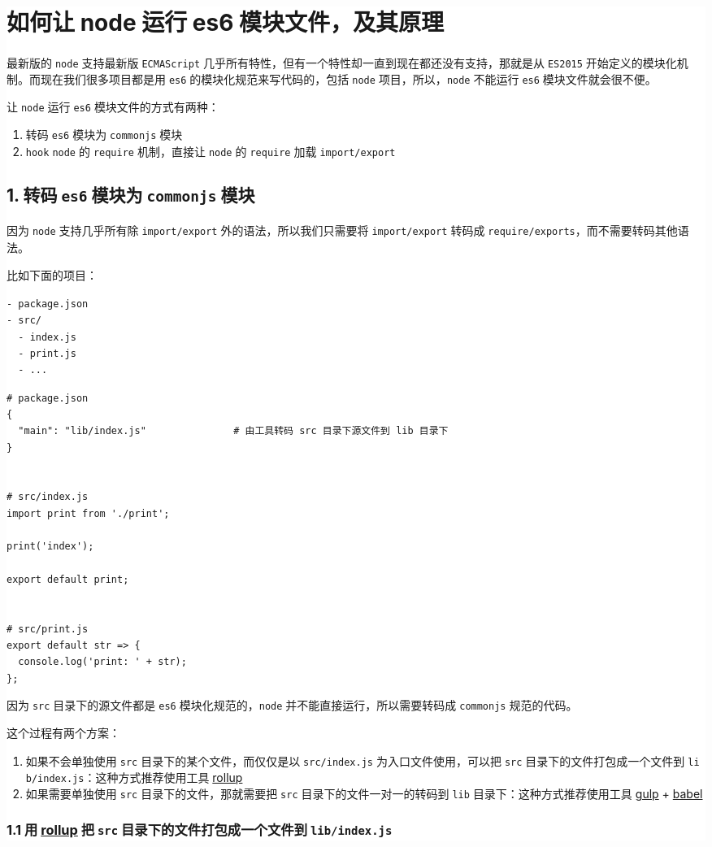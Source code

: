 # 如何让 node 运行 es6 模块文件，及其原理

最新版的 `node` 支持最新版 `ECMAScript` 几乎所有特性，但有一个特性却一直到现在都还没有支持，那就是从 `ES2015` 开始定义的模块化机制。而现在我们很多项目都是用 `es6` 的模块化规范来写代码的，包括 `node` 项目，所以，`node` 不能运行 `es6` 模块文件就会很不便。

让 `node` 运行 `es6` 模块文件的方式有两种：

1. 转码 `es6` 模块为 `commonjs` 模块
2. `hook` `node` 的 `require` 机制，直接让 `node` 的 `require` 加载 `import/export`

## 1. 转码 `es6` 模块为 `commonjs` 模块

因为 `node` 支持几乎所有除 `import/export` 外的语法，所以我们只需要将 `import/export` 转码成 `require/exports`，而不需要转码其他语法。

比如下面的项目：

```
- package.json
- src/
  - index.js
  - print.js
  - ...
```  

```
# package.json
{
  "main": "lib/index.js"               # 由工具转码 src 目录下源文件到 lib 目录下
}


# src/index.js
import print from './print';

print('index');

export default print;


# src/print.js
export default str => {
  console.log('print: ' + str);
};
```

因为 `src` 目录下的源文件都是 `es6` 模块化规范的，`node` 并不能直接运行，所以需要转码成 `commonjs` 规范的代码。

这个过程有两个方案：

1. 如果不会单独使用 `src` 目录下的某个文件，而仅仅是以 `src/index.js` 为入口文件使用，可以把 `src` 目录下的文件打包成一个文件到 `lib/index.js`：这种方式推荐使用工具 [rollup](https://rollupjs.org/guide/en)
2. 如果需要单独使用 `src` 目录下的文件，那就需要把 `src` 目录下的文件一对一的转码到 `lib` 目录下：这种方式推荐使用工具 [gulp](https://github.com/gulpjs/gulp) + [babel](https://babeljs.io/)

### 1.1 用 [rollup](https://rollupjs.org/guide/en) 把 `src` 目录下的文件打包成一个文件到 `lib/index.js`
